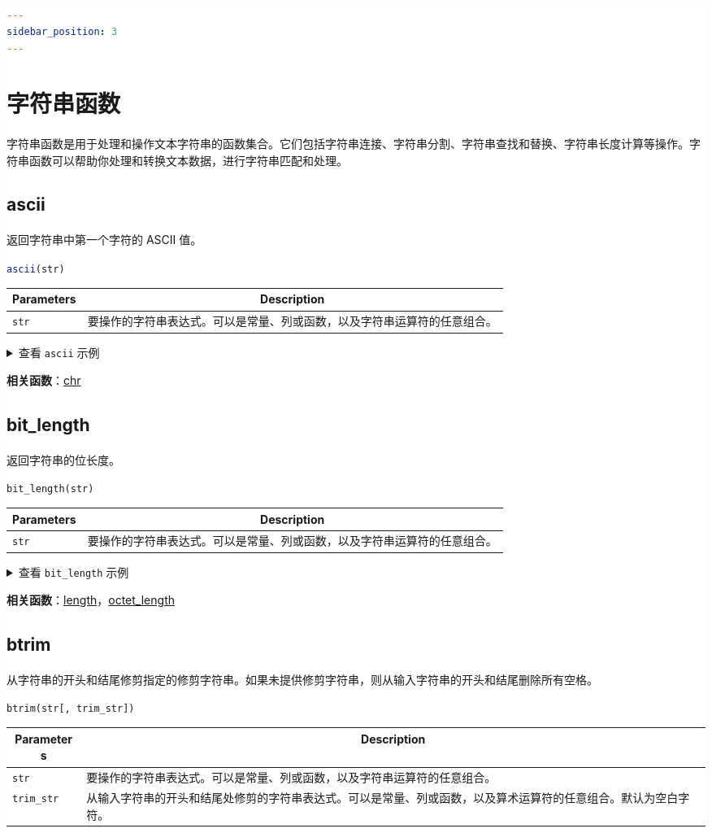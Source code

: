 ```yaml
---
sidebar_position: 3
---
```


# 字符串函数

字符串函数是用于处理和操作文本字符串的函数集合。它们包括字符串连接、字符串分割、字符串查找和替换、字符串长度计算等操作。字符串函数可以帮助你处理和转换文本数据，进行字符串匹配和处理。

## ascii

返回字符串中第一个字符的 ASCII 值。

```sql
ascii(str)
```

| Parameters | Description                          |
| ---------- | ------------------------------------ |
| `str`      | 要操作的字符串表达式。可以是常量、列或函数，以及字符串运算符的任意组合。 |

<details><summary>查看 <code>ascii</code> 示例</summary></details>

**相关函数**：[chr](#chr)

## bit_length

返回字符串的位长度。

```sql
bit_length(str)
```

| Parameters | Description                          |
| ---------- | ------------------------------------ |
| `str`      | 要操作的字符串表达式。可以是常量、列或函数，以及字符串运算符的任意组合。 |

<details><summary>查看 <code>bit_length</code> 示例</summary></details>

**相关函数**：[length](#length)，[octet_length](#octet_length)

## btrim

从字符串的开头和结尾修剪指定的修剪字符串。如果未提供修剪字符串，则从输入字符串的开头和结尾删除所有空格。

```sql
btrim(str[, trim_str])
```

| Parameters | Description                                             |
| ---------- | ------------------------------------------------------- |
| `str`      | 要操作的字符串表达式。可以是常量、列或函数，以及字符串运算符的任意组合。                    |
| `trim_str` | 从输入字符串的开头和结尾处修剪的字符串表达式。可以是常量、列或函数，以及算术运算符的任意组合。默认为空白字符。 |
